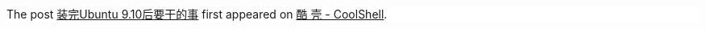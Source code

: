 The post [装完Ubuntu 9.10后要干的事](https://coolshell.cn/articles/1644.html) first appeared on [酷 壳 - CoolShell](https://coolshell.cn).